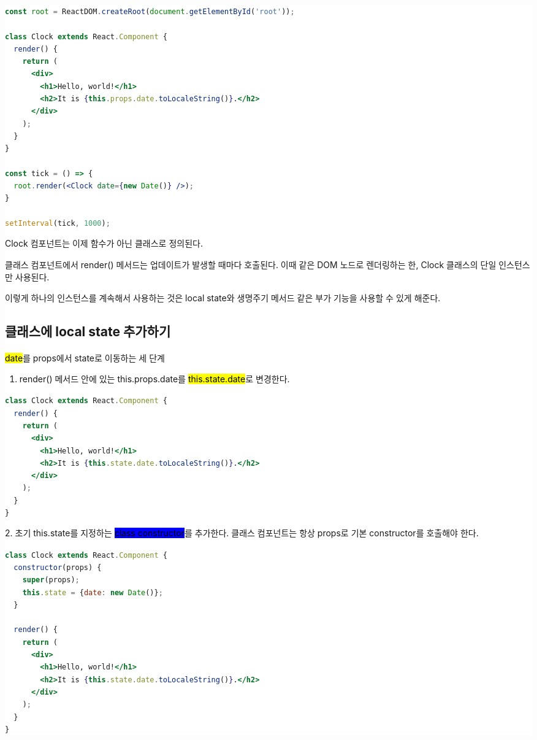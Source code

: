 ```jsx
const root = ReactDOM.createRoot(document.getElementById('root'));

class Clock extends React.Component {
  render() {
    return (
      <div>
        <h1>Hello, world!</h1>
        <h2>It is {this.props.date.toLocaleString()}.</h2>
      </div>
    );
  }
}

const tick = () => {
  root.render(<Clock date={new Date()} />);
}

setInterval(tick, 1000);
```

Clock 컴포넌트는 이제 함수가 아닌 클래스로 정의된다.

클래스 컴포넌트에서 render() 메서드는 업데이트가 발생할 때마다 호출된다. 이때 같은 DOM 노드로 렌더링하는 한, Clock 클래스의 단일 인스턴스만 사용된다.

이렇게 하나의 인스턴스를 계속해서 사용하는 것은 local state와 생명주기 메서드 같은 부가 기능을 사용할 수 있게 해준다.

## 클래스에 local state 추가하기

<mark style="background-color:yellow;">date</mark>를 props에서 state로 이동하는 세 단계

1. render() 메서드 안에 있는 this.props.date를 <mark style="background-color:yellow;">this.state.date</mark>로 변경한다.

```jsx
class Clock extends React.Component {
  render() {
    return (
      <div>
        <h1>Hello, world!</h1>
        <h2>It is {this.state.date.toLocaleString()}.</h2>
      </div>
    );
  }
}
```

2\. 초기 this.state를 지정하는 <mark style="background-color:blue;">class constructor</mark>를 추가한다. 클래스 컴포넌트는 항상 props로 기본 constructor를 호출해야 한다.

```jsx
class Clock extends React.Component {
  constructor(props) {
    super(props);
    this.state = {date: new Date()};
  }
  
  render() {
    return (
      <div>
        <h1>Hello, world!</h1>
        <h2>It is {this.state.date.toLocaleString()}.</h2>
      </div>
    );
  }
}
```
